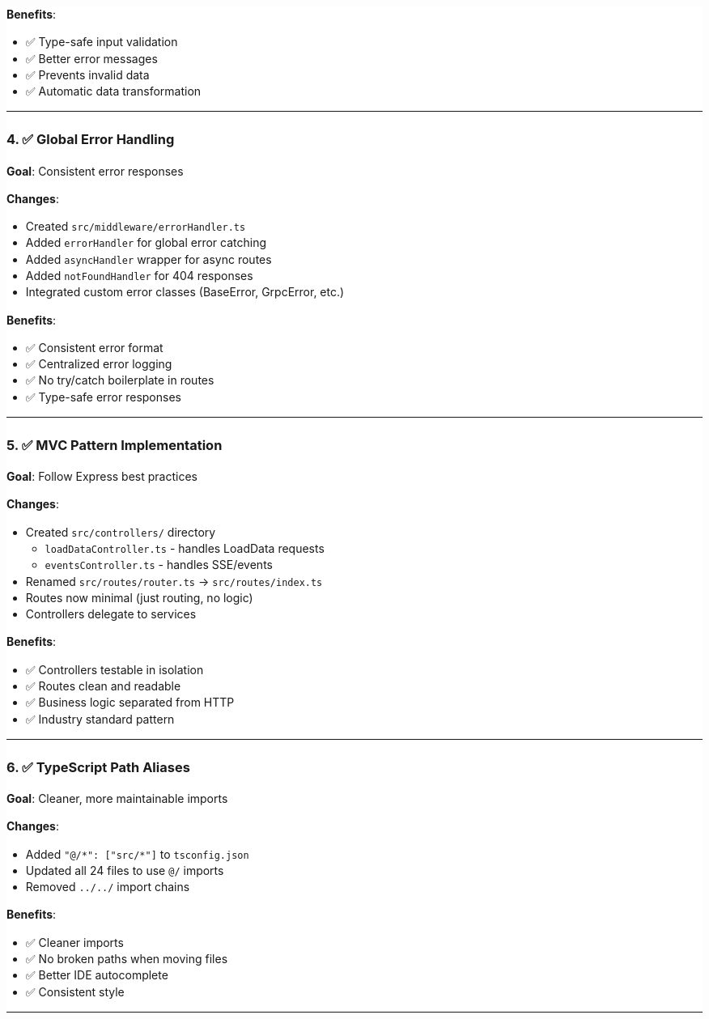**Benefits**:
- ✅ Type-safe input validation
- ✅ Better error messages
- ✅ Prevents invalid data
- ✅ Automatic data transformation

---

### 4. ✅ Global Error Handling
**Goal**: Consistent error responses

**Changes**:
- Created `src/middleware/errorHandler.ts`
- Added `errorHandler` for global error catching
- Added `asyncHandler` wrapper for async routes
- Added `notFoundHandler` for 404 responses
- Integrated custom error classes (BaseError, GrpcError, etc.)

**Benefits**:
- ✅ Consistent error format
- ✅ Centralized error logging
- ✅ No try/catch boilerplate in routes
- ✅ Type-safe error responses

---

### 5. ✅ MVC Pattern Implementation
**Goal**: Follow Express best practices

**Changes**:
- Created `src/controllers/` directory
  - `loadDataController.ts` - handles LoadData requests
  - `eventsController.ts` - handles SSE/events
- Renamed `src/routes/router.ts` → `src/routes/index.ts`
- Routes now minimal (just routing, no logic)
- Controllers delegate to services

**Benefits**:
- ✅ Controllers testable in isolation
- ✅ Routes clean and readable
- ✅ Business logic separated from HTTP
- ✅ Industry standard pattern

---

### 6. ✅ TypeScript Path Aliases
**Goal**: Cleaner, more maintainable imports

**Changes**:
- Added `"@/*": ["src/*"]` to `tsconfig.json`
- Updated all 24 files to use `@/` imports
- Removed `../../` import chains

**Benefits**:
- ✅ Cleaner imports
- ✅ No broken paths when moving files
- ✅ Better IDE autocomplete
- ✅ Consistent style

---